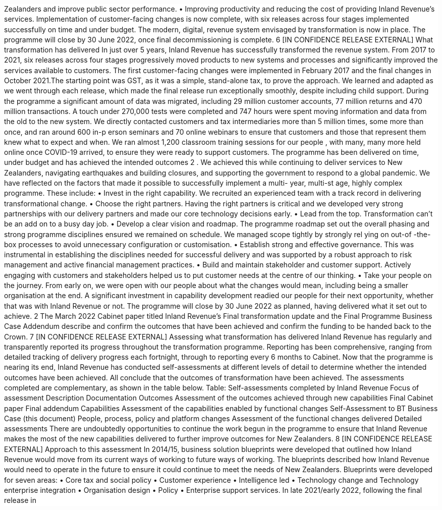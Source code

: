 Zealanders and improve public sector performance. • Improving productivity and reducing the cost of providing Inland Revenue’s services. Implementation of customer-facing changes is now complete, with six releases across four stages implemented successfully on time and under budget. The modern, digital, revenue system envisaged by transformation is now in place. The programme will close by 30 June 2022, once final decommissioning is complete. 6 \[IN CONFIDENCE RELEASE EXTERNAL\] What transformation has delivered In just over 5 years, Inland Revenue has successfully transformed the revenue system. From 2017 to 2021, six releases across four stages progressively moved products to new systems and processes and significantly improved the services available to customers. The first customer-facing changes were implemented in February 2017 and the final changes in October 2021.The starting point was GST, as it was a simple, stand-alone tax, to prove the approach. We learned and adapted as we went through each release, which made the final release run exceptionally smoothly, despite including child support. During the programme a significant amount of data was migrated, including 29 million customer accounts, 77 million returns and 470 million transactions. A touch under 270,000 tests were completed and 747 hours were spent moving information and data from the old to the new system. We directly contacted customers and tax intermediaries more than 5 million times, some more than once, and ran around 600 in-p erson seminars and 70 online webinars to ensure that customers and those that represent them knew what to expect and when. We ran almost 1,200 classroom training sessions for our people , with many, many more held online once COVID-19 arrived, to ensure they were ready to support customers. The programme has been delivered on time, under budget and has achieved the intended outcomes 2 . We achieved this while continuing to deliver services to New Zealanders, navigating earthquakes and building closures, and supporting the government to respond to a global pandemic. We have reflected on the factors that made it possible to successfully implement a multi- year, multi-st age, highly complex programme. These include: • Invest in the right capability. We recruited an experienced team with a track record in delivering transformational change. • Choose the right partners. Having the right partners is critical and we developed very strong partnerships with our delivery partners and made our core technology decisions early. • Lead from the top. Transformation can’t be an add on to a busy day job. • Develop a clear vision and roadmap. The programme roadmap set out the overall phasing and strong programme disciplines ensured we remained on schedule. We managed scope tightly by strongly rel ying on out-of -the-box processes to avoid unnecessary configuration or customisation. • Establish strong and effective governance. This was instrumental in establishing the disciplines needed for successful delivery and was supported by a robust approach to risk management and active financial management practices. • Build and maintain stakeholder and customer support. Actively engaging with customers and stakeholders helped us to put customer needs at the centre of our thinking. • Take your people on the journey. From early on, we were open with our people about what the changes would mean, including being a smaller organisation at the end. A significant investment in capability development readied our people for their next opportunity, whether that was with Inland Revenue or not. The programme will close by 30 June 2022 as planned, having delivered what it set out to achieve. 2 The March 2022 Cabinet paper titled Inland Revenue’s Final transformation update and the Final Programme Business Case Addendum describe and confirm the outcomes that have been achieved and confirm the funding to be handed back to the Crown. 7 \[IN CONFIDENCE RELEASE EXTERNAL\] Assessing what transformation has delivered Inland Revenue has regularly and transparently reported its progress throughout the transformation programme. Reporting has been comprehensive, ranging from detailed tracking of delivery progress each fortnight, through to reporting every 6 months to Cabinet. Now that the programme is nearing its end, Inland Revenue has conducted self-assessments at different levels of detail to determine whether the intended outcomes have been achieved. All conclude that the outcomes of transformation have been achieved. The assessments completed are complementary, as shown in the table below. Table: Self-assessments completed by Inland Revenue Focus of assessment Description Documentation Outcomes Assessment of the outcomes achieved through new capabilities Final Cabinet paper Final addendum Capabilities Assessment of the capabilities enabled by functional changes Self-Assessment to BT Business Case (this document) People, process, policy and platform changes Assessment of the functional changes delivered Detailed assessments There are undoubtedly opportunities to continue the work begun in the programme to ensure that Inland Revenue makes the most of the new capabilities delivered to further improve outcomes for New Zealanders. 8 \[IN CONFIDENCE RELEASE EXTERNAL\] Approach to this assessment In 2014/15, business solution blueprints were developed that outlined how Inland Revenue would move from its current ways of working to future ways of working. The blueprints described how Inland Revenue would need to operate in the future to ensure it could continue to meet the needs of New Zealanders. Blueprints were developed for seven areas: • Core tax and social policy • Customer experience • Intelligence led • Technology change and Technology enterprise integration • Organisation design • Policy • Enterprise support services. In late 2021/early 2022, following the final release in